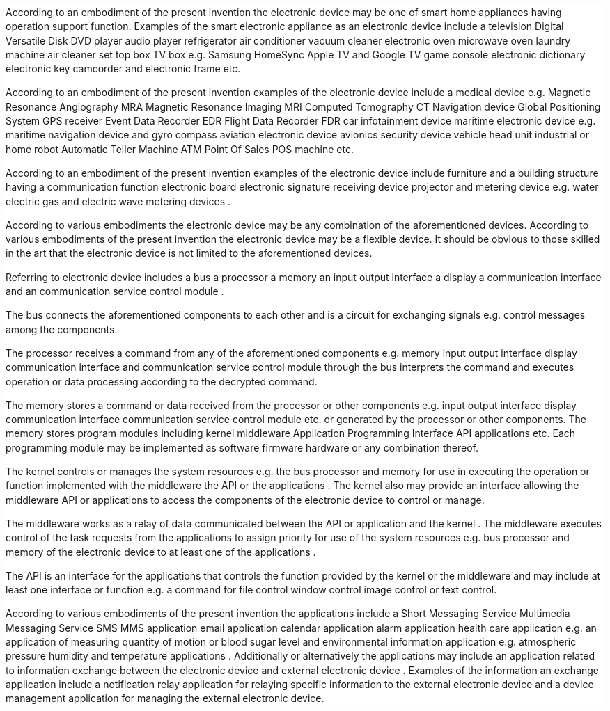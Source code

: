 According to an embodiment of the present invention the electronic device may be one of smart home appliances having operation support function. Examples of the smart electronic appliance as an electronic device include a television Digital Versatile Disk DVD player audio player refrigerator air conditioner vacuum cleaner electronic oven microwave oven laundry machine air cleaner set top box TV box e.g. Samsung HomeSync Apple TV and Google TV game console electronic dictionary electronic key camcorder and electronic frame etc.

According to an embodiment of the present invention examples of the electronic device include a medical device e.g. Magnetic Resonance Angiography MRA Magnetic Resonance Imaging MRI Computed Tomography CT Navigation device Global Positioning System GPS receiver Event Data Recorder EDR Flight Data Recorder FDR car infotainment device maritime electronic device e.g. maritime navigation device and gyro compass aviation electronic device avionics security device vehicle head unit industrial or home robot Automatic Teller Machine ATM Point Of Sales POS machine etc.

According to an embodiment of the present invention examples of the electronic device include furniture and a building structure having a communication function electronic board electronic signature receiving device projector and metering device e.g. water electric gas and electric wave metering devices .

According to various embodiments the electronic device may be any combination of the aforementioned devices. According to various embodiments of the present invention the electronic device may be a flexible device. It should be obvious to those skilled in the art that the electronic device is not limited to the aforementioned devices.

Referring to electronic device includes a bus a processor a memory an input output interface a display a communication interface and an communication service control module .

The bus connects the aforementioned components to each other and is a circuit for exchanging signals e.g. control messages among the components.

The processor receives a command from any of the aforementioned components e.g. memory input output interface display communication interface and communication service control module through the bus interprets the command and executes operation or data processing according to the decrypted command.

The memory stores a command or data received from the processor or other components e.g. input output interface display communication interface communication service control module etc. or generated by the processor or other components. The memory stores program modules including kernel middleware Application Programming Interface API applications etc. Each programming module may be implemented as software firmware hardware or any combination thereof.

The kernel controls or manages the system resources e.g. the bus processor and memory for use in executing the operation or function implemented with the middleware the API or the applications . The kernel also may provide an interface allowing the middleware API or applications to access the components of the electronic device to control or manage.

The middleware works as a relay of data communicated between the API or application and the kernel . The middleware executes control of the task requests from the applications to assign priority for use of the system resources e.g. bus processor and memory of the electronic device to at least one of the applications .

The API is an interface for the applications that controls the function provided by the kernel or the middleware and may include at least one interface or function e.g. a command for file control window control image control or text control.

According to various embodiments of the present invention the applications include a Short Messaging Service Multimedia Messaging Service SMS MMS application email application calendar application alarm application health care application e.g. an application of measuring quantity of motion or blood sugar level and environmental information application e.g. atmospheric pressure humidity and temperature applications . Additionally or alternatively the applications may include an application related to information exchange between the electronic device and external electronic device . Examples of the information an exchange application include a notification relay application for relaying specific information to the external electronic device and a device management application for managing the external electronic device.
